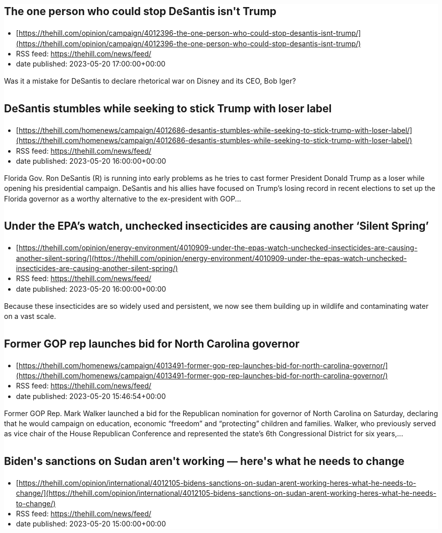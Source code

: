 ## The one person who could stop DeSantis isn't Trump
 - [https://thehill.com/opinion/campaign/4012396-the-one-person-who-could-stop-desantis-isnt-trump/](https://thehill.com/opinion/campaign/4012396-the-one-person-who-could-stop-desantis-isnt-trump/)
 - RSS feed: https://thehill.com/news/feed/
 - date published: 2023-05-20 17:00:00+00:00

Was it a mistake for DeSantis to declare rhetorical war on Disney and its CEO, Bob Iger?

## DeSantis stumbles while seeking to stick Trump with loser label
 - [https://thehill.com/homenews/campaign/4012686-desantis-stumbles-while-seeking-to-stick-trump-with-loser-label/](https://thehill.com/homenews/campaign/4012686-desantis-stumbles-while-seeking-to-stick-trump-with-loser-label/)
 - RSS feed: https://thehill.com/news/feed/
 - date published: 2023-05-20 16:00:00+00:00

Florida Gov. Ron DeSantis (R) is running into early problems as he tries to cast former President Donald Trump as a loser while opening his presidential campaign. DeSantis and his allies have focused on Trump’s losing record in recent elections to set up the Florida governor as a worthy alternative to the ex-president with GOP...

## Under the EPA’s watch, unchecked insecticides are causing another ‘Silent Spring’
 - [https://thehill.com/opinion/energy-environment/4010909-under-the-epas-watch-unchecked-insecticides-are-causing-another-silent-spring/](https://thehill.com/opinion/energy-environment/4010909-under-the-epas-watch-unchecked-insecticides-are-causing-another-silent-spring/)
 - RSS feed: https://thehill.com/news/feed/
 - date published: 2023-05-20 16:00:00+00:00

Because these insecticides are so widely used and persistent, we now see them building up in wildlife and contaminating water on a vast scale.

## Former GOP rep launches bid for North Carolina governor
 - [https://thehill.com/homenews/campaign/4013491-former-gop-rep-launches-bid-for-north-carolina-governor/](https://thehill.com/homenews/campaign/4013491-former-gop-rep-launches-bid-for-north-carolina-governor/)
 - RSS feed: https://thehill.com/news/feed/
 - date published: 2023-05-20 15:46:54+00:00

Former GOP Rep. Mark Walker launched a bid for the Republican nomination for governor of North Carolina on Saturday, declaring that he would campaign on education, economic “freedom” and “protecting” children and families.  Walker, who previously served as vice chair of the House Republican Conference and represented the state’s 6th Congressional District for six years,...

## Biden's sanctions on Sudan aren't working — here's what he needs to change
 - [https://thehill.com/opinion/international/4012105-bidens-sanctions-on-sudan-arent-working-heres-what-he-needs-to-change/](https://thehill.com/opinion/international/4012105-bidens-sanctions-on-sudan-arent-working-heres-what-he-needs-to-change/)
 - RSS feed: https://thehill.com/news/feed/
 - date published: 2023-05-20 15:00:00+00:00

